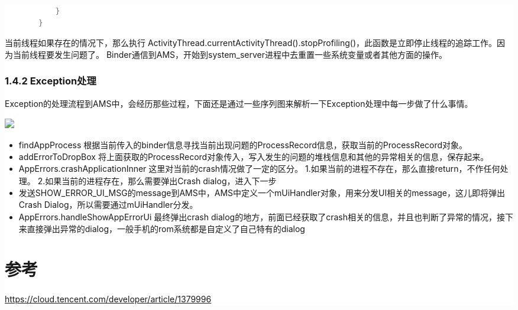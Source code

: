 ```java
            }
        }
```

当前线程如果存在的情况下，那么执行 ActivityThread.currentActivityThread().stopProfiling()，此函数是立即停止线程的追踪工作。因为当前线程要发生问题了。 Binder通信到AMS，开始到system_server进程中去重置一些系统变量或者其他方面的操作。

### 1.4.2 Exception处理

Exception的处理流程到AMS中，会经历那些过程，下面还是通过一些序列图来解析一下Exception处理中每一步做了什么事情。

![](http://wupan.dns.army:5000/wupan/Typora-Picgo-Gitee/raw/branch/master/img/20210809111811.png)

- findAppProcess 根据当前传入的binder信息寻找当前出现问题的ProcessRecord信息，获取当前的ProcessRecord对象。
- addErrorToDropBox 将上面获取的ProcessRecord对象传入，写入发生的问题的堆栈信息和其他的异常相关的信息，保存起来。
- AppErrors.crashApplicationInner 这里对当前的crash情况做了一定的区分。 1.如果当前的进程不存在，那么直接return，不作任何处理。 2.如果当前的进程存在，那么需要弹出Crash dialog，进入下一步
- 发送SHOW_ERROR_UI_MSG的message到AMS中，AMS中定义一个mUiHandler对象，用来分发UI相关的message，这儿即将弹出Crash Dialog，所以需要通过mUiHandler分发。
- AppErrors.handleShowAppErrorUi 最终弹出crash dialog的地方，前面已经获取了crash相关的信息，并且也判断了异常的情况，接下来直接弹出异常的dialog，一般手机的rom系统都是自定义了自己特有的dialog


# 参考

https://cloud.tencent.com/developer/article/1379996